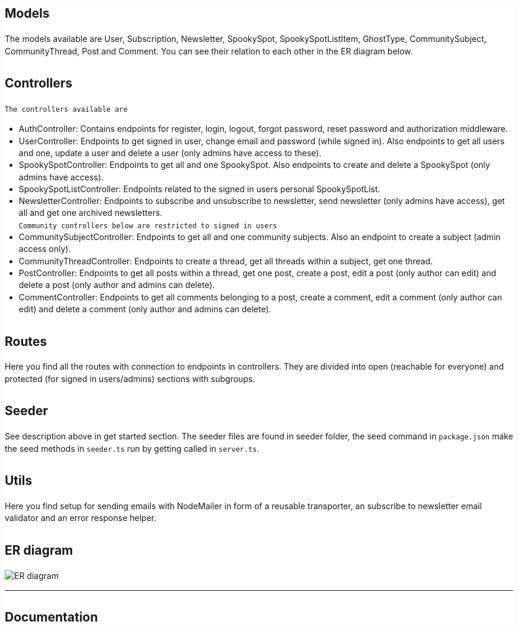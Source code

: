 ## Models
The models available are User, Subscription, Newsletter, SpookySpot, SpookySpotListItem, GhostType, CommunitySubject, CommunityThread, Post and Comment. You can see their relation to each other in the ER diagram below. 

## Controllers
`The controllers available are`
- AuthController: Contains endpoints for register, login, logout, forgot password, reset password and authorization middleware.
- UserController: Endpoints to get signed in user, change email and password (while signed in). Also endpoints to get all users and one, update a user and delete a user (only admins have access to these).
- SpookySpotController: Endpoints to get all and one SpookySpot. Also endpoints to create and delete a SpookySpot (only admins have access). 
- SpookySpotListController: Endpoints related to the signed in users personal SpookySpotList.  
- NewsletterController: Endpoints to subscribe and unsubscribe to newsletter, send newsletter (only admins have access), get all and get one archived newsletters.  
`Community controllers below are restricted to signed in users`
- CommunitySubjectController: Endpoints to get all and one community subjects. Also an endpoint to create a subject (admin access only).
- CommunityThreadController: Endpoints to create a thread, get all threads within a subject, get one thread. 
- PostController: Endpoints to get all posts within a thread, get one post, create a post, edit a post (only author can edit) and delete a post (only author and admins can delete).
- CommentController: Endpoints to get all comments belonging to a post, create a comment, edit a comment (only author can edit) and delete a comment (only author and admins can delete).

## Routes
Here you find all the routes with connection to endpoints in controllers. They are divided into open (reachable for everyone) and protected (for signed in users/admins) sections with subgroups.

## Seeder
See description above in get started section. The seeder files are found in seeder folder, the seed command in `package.json` make the seed methods in `seeder.ts` run by getting called in `server.ts`. 

## Utils
Here you find setup for sending emails with NodeMailer in form of a reusable transporter, an subscribe to newsletter email validator and an error response helper. 

## ER diagram

<img src="https://user-images.githubusercontent.com/90186337/198668102-5bce9007-b9d1-49a8-ad57-668ff230581f.jpg" alt="ER diagram" width="100%">

---

## Documentation
